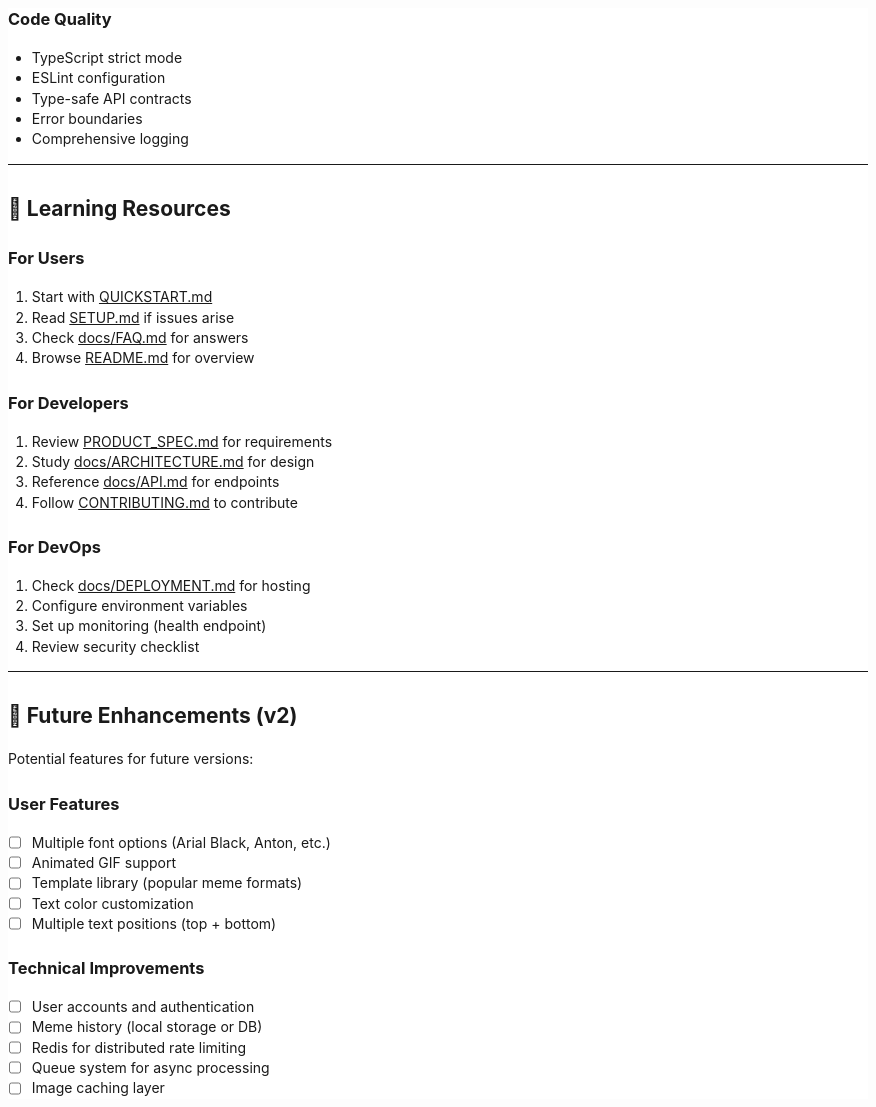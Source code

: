 ### Code Quality
- TypeScript strict mode
- ESLint configuration
- Type-safe API contracts
- Error boundaries
- Comprehensive logging

---

## 📖 Learning Resources

### For Users
1. Start with [QUICKSTART.md](./QUICKSTART.md)
2. Read [SETUP.md](./SETUP.md) if issues arise
3. Check [docs/FAQ.md](./docs/FAQ.md) for answers
4. Browse [README.md](./README.md) for overview

### For Developers
1. Review [PRODUCT_SPEC.md](./PRODUCT_SPEC.md) for requirements
2. Study [docs/ARCHITECTURE.md](./docs/ARCHITECTURE.md) for design
3. Reference [docs/API.md](./docs/API.md) for endpoints
4. Follow [CONTRIBUTING.md](./CONTRIBUTING.md) to contribute

### For DevOps
1. Check [docs/DEPLOYMENT.md](./docs/DEPLOYMENT.md) for hosting
2. Configure environment variables
3. Set up monitoring (health endpoint)
4. Review security checklist

---

## 🔄 Future Enhancements (v2)

Potential features for future versions:

### User Features
- [ ] Multiple font options (Arial Black, Anton, etc.)
- [ ] Animated GIF support
- [ ] Template library (popular meme formats)
- [ ] Text color customization
- [ ] Multiple text positions (top + bottom)

### Technical Improvements
- [ ] User accounts and authentication
- [ ] Meme history (local storage or DB)
- [ ] Redis for distributed rate limiting
- [ ] Queue system for async processing
- [ ] Image caching layer
